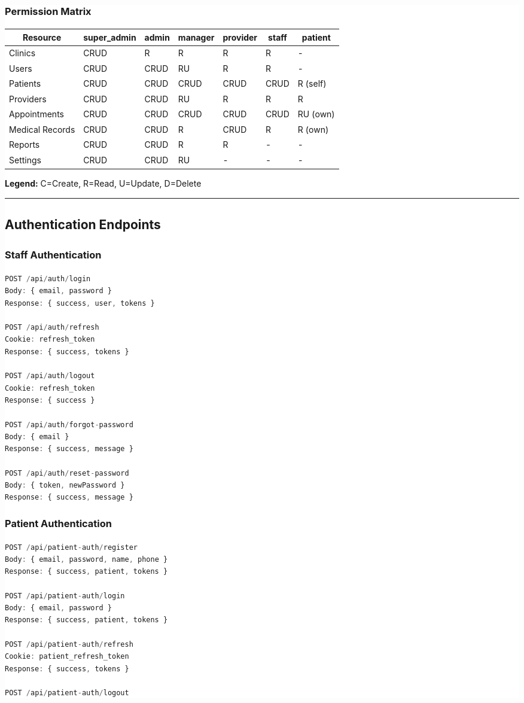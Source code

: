### Permission Matrix

| Resource | super_admin | admin | manager | provider | staff | patient |
|----------|-------------|-------|---------|----------|-------|---------|
| Clinics | CRUD | R | R | R | R | - |
| Users | CRUD | CRUD | RU | R | R | - |
| Patients | CRUD | CRUD | CRUD | CRUD | CRUD | R (self) |
| Providers | CRUD | CRUD | RU | R | R | R |
| Appointments | CRUD | CRUD | CRUD | CRUD | CRUD | RU (own) |
| Medical Records | CRUD | CRUD | R | CRUD | R | R (own) |
| Reports | CRUD | CRUD | R | R | - | - |
| Settings | CRUD | CRUD | RU | - | - | - |

**Legend:** C=Create, R=Read, U=Update, D=Delete

---

## Authentication Endpoints

### Staff Authentication

```typescript
POST /api/auth/login
Body: { email, password }
Response: { success, user, tokens }

POST /api/auth/refresh
Cookie: refresh_token
Response: { success, tokens }

POST /api/auth/logout
Cookie: refresh_token
Response: { success }

POST /api/auth/forgot-password
Body: { email }
Response: { success, message }

POST /api/auth/reset-password
Body: { token, newPassword }
Response: { success, message }
```

### Patient Authentication

```typescript
POST /api/patient-auth/register
Body: { email, password, name, phone }
Response: { success, patient, tokens }

POST /api/patient-auth/login
Body: { email, password }
Response: { success, patient, tokens }

POST /api/patient-auth/refresh
Cookie: patient_refresh_token
Response: { success, tokens }

POST /api/patient-auth/logout
```